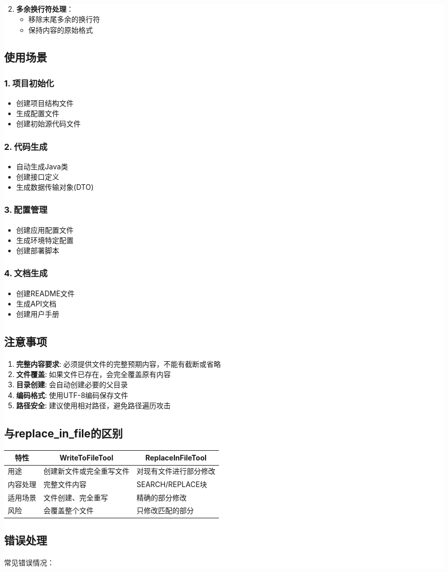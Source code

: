 2. **多余换行符处理**：
   - 移除末尾多余的换行符
   - 保持内容的原始格式

## 使用场景

### 1. 项目初始化
- 创建项目结构文件
- 生成配置文件
- 创建初始源代码文件

### 2. 代码生成
- 自动生成Java类
- 创建接口定义
- 生成数据传输对象(DTO)

### 3. 配置管理
- 创建应用配置文件
- 生成环境特定配置
- 创建部署脚本

### 4. 文档生成
- 创建README文件
- 生成API文档
- 创建用户手册

## 注意事项

1. **完整内容要求**: 必须提供文件的完整预期内容，不能有截断或省略
2. **文件覆盖**: 如果文件已存在，会完全覆盖原有内容
3. **目录创建**: 会自动创建必要的父目录
4. **编码格式**: 使用UTF-8编码保存文件
5. **路径安全**: 建议使用相对路径，避免路径遍历攻击

## 与replace_in_file的区别

| 特性 | WriteToFileTool | ReplaceInFileTool |
|------|-----------------|-------------------|
| 用途 | 创建新文件或完全重写文件 | 对现有文件进行部分修改 |
| 内容处理 | 完整文件内容 | SEARCH/REPLACE块 |
| 适用场景 | 文件创建、完全重写 | 精确的部分修改 |
| 风险 | 会覆盖整个文件 | 只修改匹配的部分 |

## 错误处理

常见错误情况：
